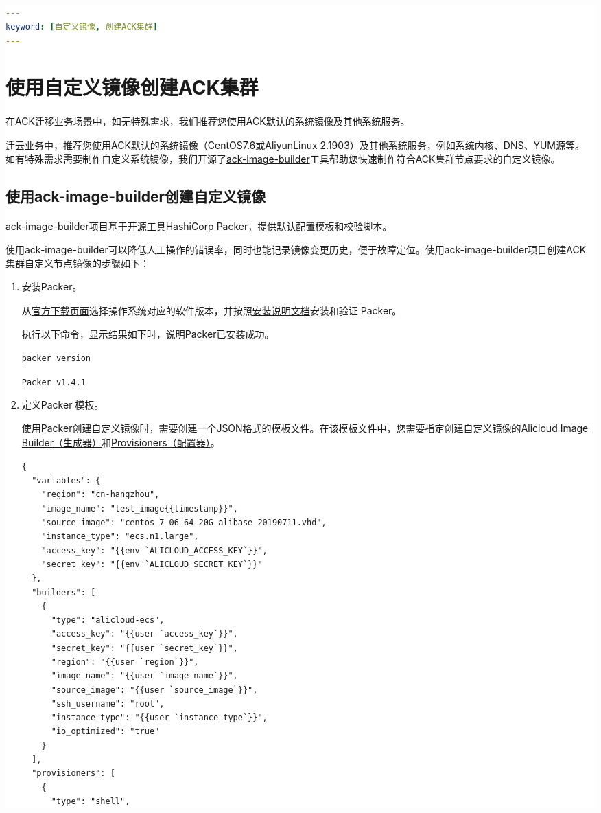 ```yaml
---
keyword: [自定义镜像, 创建ACK集群]
---
```


# 使用自定义镜像创建ACK集群

在ACK迁移业务场景中，如无特殊需求，我们推荐您使用ACK默认的系统镜像及其他系统服务。

迁云业务中，推荐您使用ACK默认的系统镜像（CentOS7.6或AliyunLinux 2.1903）及其他系统服务，例如系统内核、DNS、YUM源等。 如有特殊需求需要制作自定义系统镜像，我们开源了[ack-image-builder](https://github.com/AliyunContainerService/ack-image-builder)工具帮助您快速制作符合ACK集群节点要求的自定义镜像。

## 使用ack-image-builder创建自定义镜像

ack-image-builder项目基于开源工具[HashiCorp Packer](https://www.packer.io/)，提供默认配置模板和校验脚本。

使用ack-image-builder可以降低人工操作的错误率，同时也能记录镜像变更历史，便于故障定位。使用ack-image-builder项目创建ACK集群自定义节点镜像的步骤如下：

1.  安装Packer。

    从[官方下载页面](https://www.packer.io/downloads.html)选择操作系统对应的软件版本，并按照[安装说明文档](https://www.packer.io/intro/getting-started/install.html)安装和验证 Packer。

    执行以下命令，显示结果如下时，说明Packer已安装成功。

    ```
    packer version
    ```

    ```
    Packer v1.4.1
    ```

2.  定义Packer 模板。

    使用Packer创建自定义镜像时，需要创建一个JSON格式的模板文件。在该模板文件中，您需要指定创建自定义镜像的[Alicloud Image Builder（生成器）](https://www.packer.io/docs/builders/alicloud-ecs.html)和[Provisioners（配置器）](https://www.packer.io/docs/provisioners/index.html)。

    ```
    {
      "variables": {
        "region": "cn-hangzhou",
        "image_name": "test_image{{timestamp}}",
        "source_image": "centos_7_06_64_20G_alibase_20190711.vhd",
        "instance_type": "ecs.n1.large",
        "access_key": "{{env `ALICLOUD_ACCESS_KEY`}}",
        "secret_key": "{{env `ALICLOUD_SECRET_KEY`}}"
      },
      "builders": [
        {
          "type": "alicloud-ecs",
          "access_key": "{{user `access_key`}}",
          "secret_key": "{{user `secret_key`}}",
          "region": "{{user `region`}}",
          "image_name": "{{user `image_name`}}",
          "source_image": "{{user `source_image`}}",
          "ssh_username": "root",
          "instance_type": "{{user `instance_type`}}",
          "io_optimized": "true"
        }
      ],
      "provisioners": [
        {
          "type": "shell",